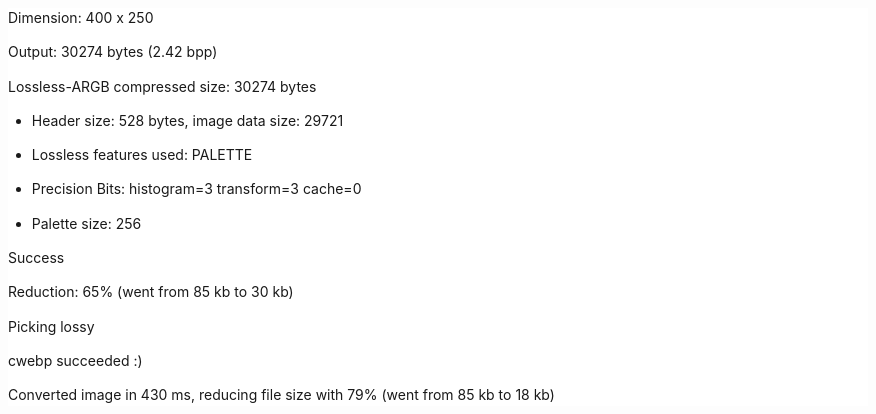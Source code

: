 Dimension: 400 x 250

Output:    30274 bytes (2.42 bpp)

Lossless-ARGB compressed size: 30274 bytes

  * Header size: 528 bytes, image data size: 29721

  * Lossless features used: PALETTE

  * Precision Bits: histogram=3 transform=3 cache=0

  * Palette size:   256


Success

Reduction: 65% (went from 85 kb to 30 kb)


Picking lossy

cwebp succeeded :)


Converted image in 430 ms, reducing file size with 79% (went from 85 kb to 18 kb)

